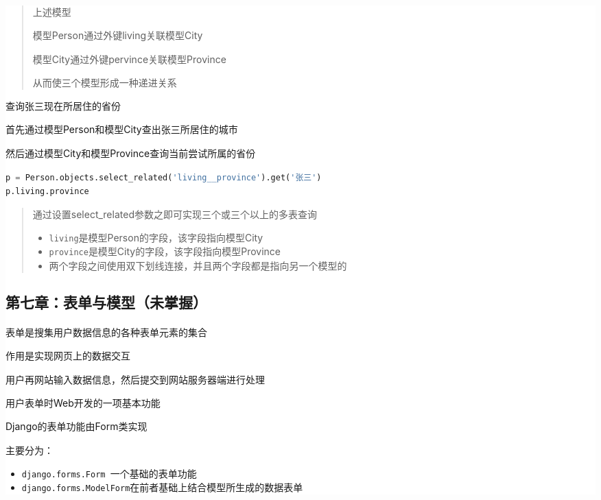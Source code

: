 ```python
```



> 上述模型
>
> 模型Person通过外键living关联模型City
>
> 模型City通过外键pervince关联模型Province
>
> 从而使三个模型形成一种递进关系



查询张三现在所居住的省份

首先通过模型Person和模型City查出张三所居住的城市

然后通过模型City和模型Province查询当前尝试所属的省份

```python
p = Person.objects.select_related('living__province').get('张三')
p.living.province
```

> 通过设置select_related参数之即可实现三个或三个以上的多表查询
>
> - `living`是模型Person的字段，该字段指向模型City
> - `province`是模型City的字段，该字段指向模型Province
> - 两个字段之间使用双下划线连接，并且两个字段都是指向另一个模型的













## 第七章：表单与模型（未掌握）



表单是搜集用户数据信息的各种表单元素的集合

作用是实现网页上的数据交互

用户再网站输入数据信息，然后提交到网站服务器端进行处理



用户表单时Web开发的一项基本功能

Django的表单功能由Form类实现

主要分为：

- `django.forms.Form `一个基础的表单功能
- `django.forms.ModelForm`在前者基础上结合模型所生成的数据表单


